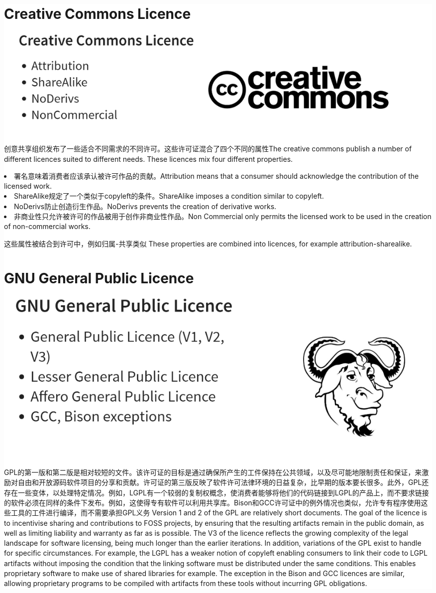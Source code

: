 
# Creative Commons Licence

![](/static/2021-04-27-00-15-33.png)

创意共享组织发布了一些适合不同需求的不同许可。这些许可证混合了四个不同的属性The creative commons publish a number of different licences suited to different needs. These licences mix four different properties.

<li>署名意味着消费者应该承认被许可作品的贡献。Attribution means that a consumer should acknowledge the contribution of the licensed work.
<li>ShareAlike规定了一个类似于copyleft的条件。ShareAlike imposes a condition similar to copyleft.
<li>NoDerivs防止创造衍生作品。NoDerivs prevents the creation of derivative works.
<li>非商业性只允许被许可的作品被用于创作非商业性作品。Non Commercial only permits the licensed work to be used in the creation of non-commercial works.

这些属性被结合到许可中，例如归属-共享类似 These properties are combined into licences, for example attribution-sharealike.

# GNU General Public Licence

![](/static/2021-04-27-00-16-28.png)

GPL的第一版和第二版是相对较短的文件。该许可证的目标是通过确保所产生的工件保持在公共领域，以及尽可能地限制责任和保证，来激励对自由和开放源码软件项目的分享和贡献。许可证的第三版反映了软件许可法律环境的日益复杂，比早期的版本要长很多。此外，GPL还存在一些变体，以处理特定情况。例如，LGPL有一个较弱的复制权概念，使消费者能够将他们的代码链接到LGPL的产品上，而不要求链接的软件必须在同样的条件下发布。例如，这使得专有软件可以利用共享库。Bison和GCC许可证中的例外情况也类似，允许专有程序使用这些工具的工件进行编译，而不需要承担GPL义务 Version 1 and 2 of the GPL are relatively short documents. The goal of the licence is to incentivise sharing and contributions to FOSS projects, by ensuring that the resulting artifacts remain in the public domain, as well as limiting liability and warranty as far as is possible. The V3 of the licence reflects the growing complexity of the legal landscape for software licensing, being much longer than the earlier iterations. In addition, variations of the GPL exist to handle for specific circumstances. For example, the LGPL has a weaker notion of copyleft enabling consumers to link their code to LGPL artifacts without imposing the condition that the linking software must be distributed under the same conditions. This enables proprietary software to make use of shared libraries for example. The exception in the Bison and GCC licences are similar, allowing proprietary programs to be compiled with artifacts from these tools without incurring GPL obligations.
